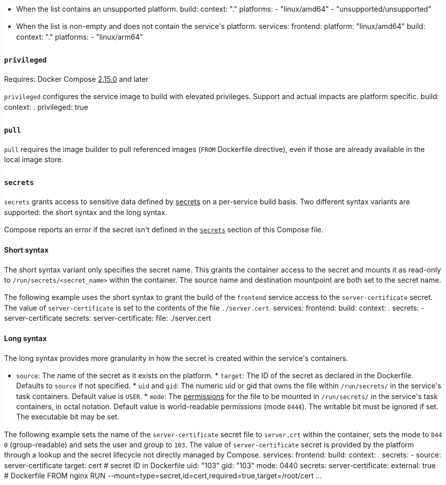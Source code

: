   * When the list contains an unsupported platform.                  build:           context: "."           platforms:             - "linux/amd64"             - "unsupported/unsupported"

  * When the list is non-empty and does not contain the service's platform.                  services:           frontend:             platform: "linux/amd64"             build:               context: "."               platforms:                 - "linux/arm64"

### `privileged`

Requires: Docker Compose [2.15.0](https://docs.docker.com/compose/releases/release-notes/#2) and later

`privileged` configures the service image to build with elevated privileges. Support and actual impacts are platform specific.               build:       context: .       privileged: true

### `pull`

`pull` requires the image builder to pull referenced images \(`FROM` Dockerfile directive\), even if those are already available in the local image store.

### `secrets`

`secrets` grants access to sensitive data defined by [secrets](https://docs.docker.com/reference/compose-file/services/#secrets) on a per-service build basis. Two different syntax variants are supported: the short syntax and the long syntax.

Compose reports an error if the secret isn't defined in the [`secrets`](https://docs.docker.com/reference/compose-file/secrets/) section of this Compose file.

#### Short syntax

The short syntax variant only specifies the secret name. This grants the container access to the secret and mounts it as read-only to `/run/secrets/<secret_name>` within the container. The source name and destination mountpoint are both set to the secret name.

The following example uses the short syntax to grant the build of the `frontend` service access to the `server-certificate` secret. The value of `server-certificate` is set to the contents of the file `./server.cert`.               services:       frontend:         build:           context: .           secrets:             - server-certificate     secrets:       server-certificate:         file: ./server.cert

#### Long syntax

The long syntax provides more granularity in how the secret is created within the service's containers.

  * `source`: The name of the secret as it exists on the platform.   * `target`: The ID of the secret as declared in the Dockerfile. Defaults to `source` if not specified.   * `uid` and `gid`: The numeric uid or gid that owns the file within `/run/secrets/` in the service's task containers. Default value is `USER`.   * `mode`: The [permissions](https://wintelguy.com/permissions-calc.pl) for the file to be mounted in `/run/secrets/` in the service's task containers, in octal notation. Default value is world-readable permissions \(mode `0444`\). The writable bit must be ignored if set. The executable bit may be set.

The following example sets the name of the `server-certificate` secret file to `server.crt` within the container, sets the mode to `0440` \(group-readable\) and sets the user and group to `103`. The value of `server-certificate` secret is provided by the platform through a lookup and the secret lifecycle not directly managed by Compose.               services:       frontend:         build:           context: .           secrets:             - source: server-certificate               target: cert # secret ID in Dockerfile               uid: "103"               gid: "103"               mode: 0440     secrets:       server-certificate:         external: true               # Dockerfile     FROM nginx     RUN --mount=type=secret,id=cert,required=true,target=/root/cert ...

